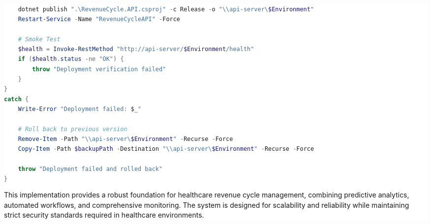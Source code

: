 ```powershell
    dotnet publish ".\RevenueCycle.API.csproj" -c Release -o "\\api-server\$Environment"
    Restart-Service -Name "RevenueCycleAPI" -Force
    
    # Smoke Test
    $health = Invoke-RestMethod "http://api-server/$Environment/health"
    if ($health.status -ne "OK") {
        throw "Deployment verification failed"
    }
}
catch {
    Write-Error "Deployment failed: $_"
    
    # Roll back to previous version
    Remove-Item -Path "\\api-server\$Environment" -Recurse -Force
    Copy-Item -Path $backupPath -Destination "\\api-server\$Environment" -Recurse -Force
    
    throw "Deployment failed and rolled back"
}
```

This implementation provides a robust foundation for healthcare revenue cycle management, combining predictive analytics, automated workflows, and comprehensive monitoring. The system is designed for scalability and reliability while maintaining strict security standards required in healthcare environments.
